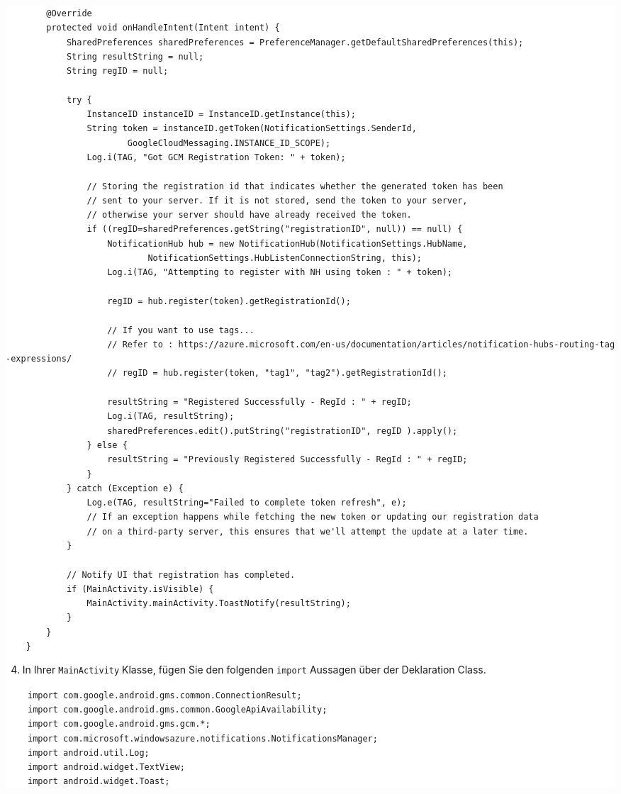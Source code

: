             @Override
            protected void onHandleIntent(Intent intent) {      
                SharedPreferences sharedPreferences = PreferenceManager.getDefaultSharedPreferences(this);
                String resultString = null;
                String regID = null;
        
                try {
                    InstanceID instanceID = InstanceID.getInstance(this);
                    String token = instanceID.getToken(NotificationSettings.SenderId,
                            GoogleCloudMessaging.INSTANCE_ID_SCOPE);        
                    Log.i(TAG, "Got GCM Registration Token: " + token);
        
                    // Storing the registration id that indicates whether the generated token has been
                    // sent to your server. If it is not stored, send the token to your server,
                    // otherwise your server should have already received the token.
                    if ((regID=sharedPreferences.getString("registrationID", null)) == null) {      
                        NotificationHub hub = new NotificationHub(NotificationSettings.HubName,
                                NotificationSettings.HubListenConnectionString, this);
                        Log.i(TAG, "Attempting to register with NH using token : " + token);

                        regID = hub.register(token).getRegistrationId();

                        // If you want to use tags...
                        // Refer to : https://azure.microsoft.com/en-us/documentation/articles/notification-hubs-routing-tag-expressions/
                        // regID = hub.register(token, "tag1", "tag2").getRegistrationId();

                        resultString = "Registered Successfully - RegId : " + regID;
                        Log.i(TAG, resultString);       
                        sharedPreferences.edit().putString("registrationID", regID ).apply();
                    } else {
                        resultString = "Previously Registered Successfully - RegId : " + regID;
                    }
                } catch (Exception e) {
                    Log.e(TAG, resultString="Failed to complete token refresh", e);
                    // If an exception happens while fetching the new token or updating our registration data
                    // on a third-party server, this ensures that we'll attempt the update at a later time.
                }
        
                // Notify UI that registration has completed.
                if (MainActivity.isVisible) {
                    MainActivity.mainActivity.ToastNotify(resultString);
                }
            }
        }


        
4. In Ihrer `MainActivity` Klasse, fügen Sie den folgenden `import` Aussagen über der Deklaration Class.

        import com.google.android.gms.common.ConnectionResult;
        import com.google.android.gms.common.GoogleApiAvailability;
        import com.google.android.gms.gcm.*;
        import com.microsoft.windowsazure.notifications.NotificationsManager;
        import android.util.Log;
        import android.widget.TextView;
        import android.widget.Toast;
